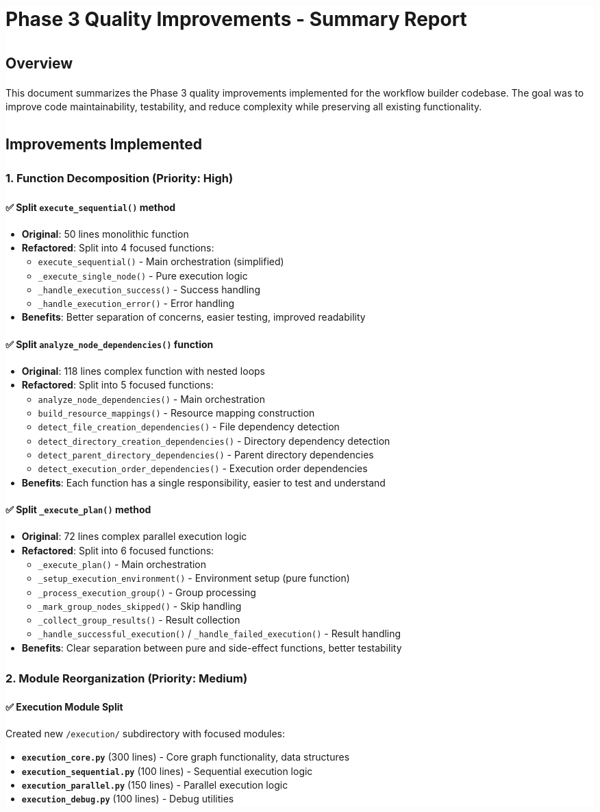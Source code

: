 # Phase 3 Quality Improvements - Summary Report

## Overview
This document summarizes the Phase 3 quality improvements implemented for the workflow builder codebase. The goal was to improve code maintainability, testability, and reduce complexity while preserving all existing functionality.

## Improvements Implemented

### 1. Function Decomposition (Priority: High)

#### ✅ Split `execute_sequential()` method
- **Original**: 50 lines monolithic function
- **Refactored**: Split into 4 focused functions:
  - `execute_sequential()` - Main orchestration (simplified)
  - `_execute_single_node()` - Pure execution logic
  - `_handle_execution_success()` - Success handling
  - `_handle_execution_error()` - Error handling
- **Benefits**: Better separation of concerns, easier testing, improved readability

#### ✅ Split `analyze_node_dependencies()` function  
- **Original**: 118 lines complex function with nested loops
- **Refactored**: Split into 5 focused functions:
  - `analyze_node_dependencies()` - Main orchestration
  - `build_resource_mappings()` - Resource mapping construction
  - `detect_file_creation_dependencies()` - File dependency detection
  - `detect_directory_creation_dependencies()` - Directory dependency detection
  - `detect_parent_directory_dependencies()` - Parent directory dependencies
  - `detect_execution_order_dependencies()` - Execution order dependencies
- **Benefits**: Each function has a single responsibility, easier to test and understand

#### ✅ Split `_execute_plan()` method
- **Original**: 72 lines complex parallel execution logic
- **Refactored**: Split into 6 focused functions:
  - `_execute_plan()` - Main orchestration
  - `_setup_execution_environment()` - Environment setup (pure function)
  - `_process_execution_group()` - Group processing
  - `_mark_group_nodes_skipped()` - Skip handling
  - `_collect_group_results()` - Result collection
  - `_handle_successful_execution()` / `_handle_failed_execution()` - Result handling
- **Benefits**: Clear separation between pure and side-effect functions, better testability

### 2. Module Reorganization (Priority: Medium)

#### ✅ Execution Module Split
Created new `/execution/` subdirectory with focused modules:

- **`execution_core.py`** (300 lines) - Core graph functionality, data structures
- **`execution_sequential.py`** (100 lines) - Sequential execution logic
- **`execution_parallel.py`** (150 lines) - Parallel execution logic  
- **`execution_debug.py`** (100 lines) - Debug utilities
